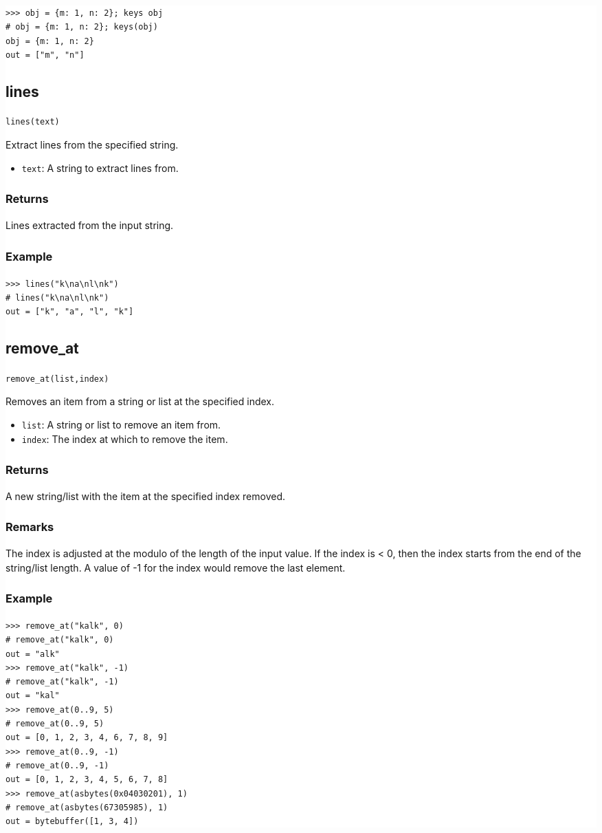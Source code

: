 ```kalk
>>> obj = {m: 1, n: 2}; keys obj
# obj = {m: 1, n: 2}; keys(obj)
obj = {m: 1, n: 2}
out = ["m", "n"]
```

## lines

`lines(text)`

Extract lines from the specified string.

- `text`: A string to extract lines from.

### Returns

Lines extracted from the input string.

### Example

```kalk
>>> lines("k\na\nl\nk")
# lines("k\na\nl\nk")
out = ["k", "a", "l", "k"]
```

## remove_at

`remove_at(list,index)`

Removes an item from a string or list at the specified index.

- `list`: A string or list to remove an item from.
- `index`: The index at which to remove the item.

### Returns

A new string/list with the item at the specified index removed.

### Remarks

The index is adjusted at the modulo of the length of the input value.
If the index is < 0, then the index starts from the end of the string/list length. A value of -1 for the index would remove the last element.

### Example

```kalk
>>> remove_at("kalk", 0)
# remove_at("kalk", 0)
out = "alk"
>>> remove_at("kalk", -1)
# remove_at("kalk", -1)
out = "kal"
>>> remove_at(0..9, 5)
# remove_at(0..9, 5)
out = [0, 1, 2, 3, 4, 6, 7, 8, 9]
>>> remove_at(0..9, -1)
# remove_at(0..9, -1)
out = [0, 1, 2, 3, 4, 5, 6, 7, 8]
>>> remove_at(asbytes(0x04030201), 1)
# remove_at(asbytes(67305985), 1)
out = bytebuffer([1, 3, 4])
```
